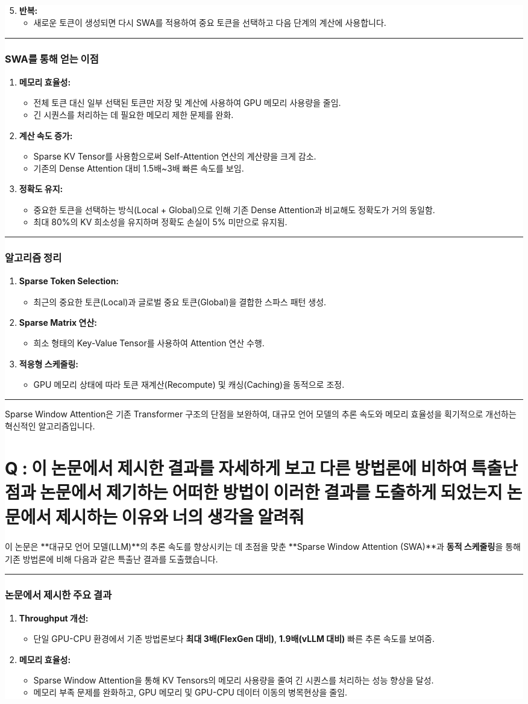 5. **반복:**
   - 새로운 토큰이 생성되면 다시 SWA를 적용하여 중요 토큰을 선택하고 다음 단계의 계산에 사용합니다.

---

### **SWA를 통해 얻는 이점**

1. **메모리 효율성:**
   - 전체 토큰 대신 일부 선택된 토큰만 저장 및 계산에 사용하여 GPU 메모리 사용량을 줄임.
   - 긴 시퀀스를 처리하는 데 필요한 메모리 제한 문제를 완화.

2. **계산 속도 증가:**
   - Sparse KV Tensor를 사용함으로써 Self-Attention 연산의 계산량을 크게 감소.
   - 기존의 Dense Attention 대비 1.5배~3배 빠른 속도를 보임.

3. **정확도 유지:**
   - 중요한 토큰을 선택하는 방식(Local + Global)으로 인해 기존 Dense Attention과 비교해도 정확도가 거의 동일함.
   - 최대 80%의 KV 희소성을 유지하며 정확도 손실이 5% 미만으로 유지됨.

---

### **알고리즘 정리**

1. **Sparse Token Selection:**
   - 최근의 중요한 토큰(Local)과 글로벌 중요 토큰(Global)을 결합한 스파스 패턴 생성.

2. **Sparse Matrix 연산:**
   - 희소 형태의 Key-Value Tensor를 사용하여 Attention 연산 수행.

3. **적응형 스케줄링:**
   - GPU 메모리 상태에 따라 토큰 재계산(Recompute) 및 캐싱(Caching)을 동적으로 조정.

---

Sparse Window Attention은 기존 Transformer 구조의 단점을 보완하여, 대규모 언어 모델의 추론 속도와 메모리 효율성을 획기적으로 개선하는 혁신적인 알고리즘입니다. 


# Q : 이 논문에서 제시한 결과를 자세하게 보고 다른 방법론에 비하여 특출난 점과 논문에서 제기하는 어떠한 방법이 이러한 결과를 도출하게 되었는지 논문에서 제시하는 이유와 너의 생각을 알려줘



이 논문은 **대규모 언어 모델(LLM)**의 추론 속도를 향상시키는 데 초점을 맞춘 **Sparse Window Attention (SWA)**과 **동적 스케줄링**을 통해 기존 방법론에 비해 다음과 같은 특출난 결과를 도출했습니다.

---

### **논문에서 제시한 주요 결과**

1. **Throughput 개선:**
   - 단일 GPU-CPU 환경에서 기존 방법론보다 **최대 3배(FlexGen 대비)**, **1.9배(vLLM 대비)** 빠른 추론 속도를 보여줌.

2. **메모리 효율성:**
   - Sparse Window Attention을 통해 KV Tensors의 메모리 사용량을 줄여 긴 시퀀스를 처리하는 성능 향상을 달성.
   - 메모리 부족 문제를 완화하고, GPU 메모리 및 GPU-CPU 데이터 이동의 병목현상을 줄임.
